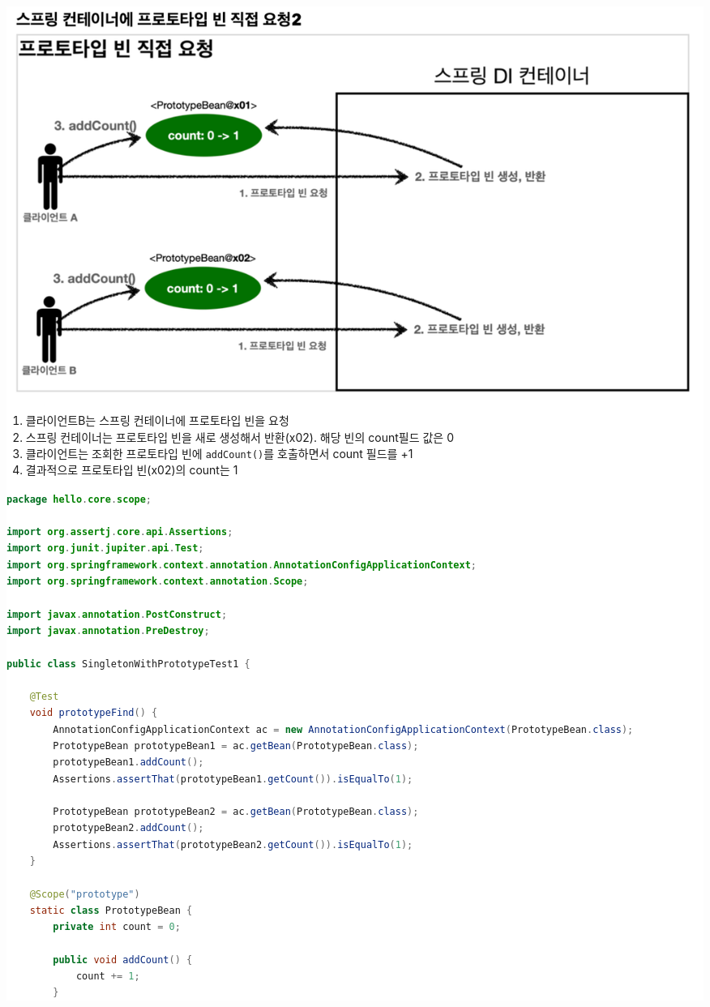 ![img_102.png](img_102.png)
1. 클라이언트B는 스프링 컨테이너에 프로토타입 빈을 요청
2. 스프링 컨테이너는 프로토타입 빈을 새로 생성해서 반환(x02). 해당 빈의 count필드 값은 0
3. 클라이언트는 조회한 프로토타입 빈에 `addCount()`를 호출하면서 count 필드를 +1
4. 결과적으로 프로토타입 빈(x02)의 count는 1

```java
package hello.core.scope;

import org.assertj.core.api.Assertions;
import org.junit.jupiter.api.Test;
import org.springframework.context.annotation.AnnotationConfigApplicationContext;
import org.springframework.context.annotation.Scope;

import javax.annotation.PostConstruct;
import javax.annotation.PreDestroy;

public class SingletonWithPrototypeTest1 {

    @Test
    void prototypeFind() {
        AnnotationConfigApplicationContext ac = new AnnotationConfigApplicationContext(PrototypeBean.class);
        PrototypeBean prototypeBean1 = ac.getBean(PrototypeBean.class);
        prototypeBean1.addCount();
        Assertions.assertThat(prototypeBean1.getCount()).isEqualTo(1);

        PrototypeBean prototypeBean2 = ac.getBean(PrototypeBean.class);
        prototypeBean2.addCount();
        Assertions.assertThat(prototypeBean2.getCount()).isEqualTo(1);
    }

    @Scope("prototype")
    static class PrototypeBean {
        private int count = 0;

        public void addCount() {
            count += 1;
        }

```